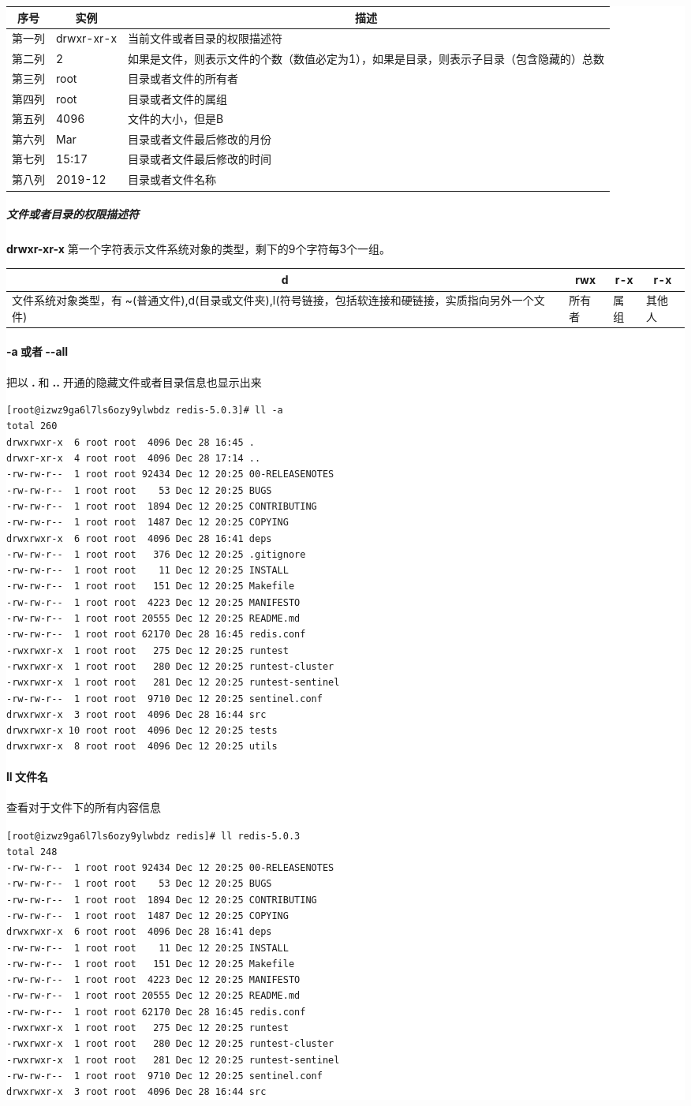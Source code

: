 | 序号 | 实例 | 描述 |
|---|----|----|
第一列 | drwxr-xr-x | 当前文件或者目录的权限描述符|
第二列 | 2 | 如果是文件，则表示文件的个数（数值必定为1），如果是目录，则表示子目录（包含隐藏的）总数 |
第三列 | root | 目录或者文件的所有者
第四列 | root | 目录或者文件的属组
第五列 | 4096 |文件的大小，但是B
第六列 | Mar | 目录或者文件最后修改的月份
第七列 | 15:17 | 目录或者文件最后修改的时间
第八列 | 2019-12 | 目录或者文件名称

##### 文件或者目录的权限描述符
**drwxr-xr-x** 第一个字符表示文件系统对象的类型，剩下的9个字符每3个一组。

d | rwx | r-x | r-x
| ---| --- |---- |----|
文件系统对象类型，有 ~(普通文件),d(目录或文件夹),l(符号链接，包括软连接和硬链接，实质指向另外一个文件) | 所有者 | 属组 | 其他人

#### -a 或者 --all
把以 **.** 和 **..** 开通的隐藏文件或者目录信息也显示出来

```
[root@izwz9ga6l7ls6ozy9ylwbdz redis-5.0.3]# ll -a
total 260
drwxrwxr-x  6 root root  4096 Dec 28 16:45 .
drwxr-xr-x  4 root root  4096 Dec 28 17:14 ..
-rw-rw-r--  1 root root 92434 Dec 12 20:25 00-RELEASENOTES
-rw-rw-r--  1 root root    53 Dec 12 20:25 BUGS
-rw-rw-r--  1 root root  1894 Dec 12 20:25 CONTRIBUTING
-rw-rw-r--  1 root root  1487 Dec 12 20:25 COPYING
drwxrwxr-x  6 root root  4096 Dec 28 16:41 deps
-rw-rw-r--  1 root root   376 Dec 12 20:25 .gitignore
-rw-rw-r--  1 root root    11 Dec 12 20:25 INSTALL
-rw-rw-r--  1 root root   151 Dec 12 20:25 Makefile
-rw-rw-r--  1 root root  4223 Dec 12 20:25 MANIFESTO
-rw-rw-r--  1 root root 20555 Dec 12 20:25 README.md
-rw-rw-r--  1 root root 62170 Dec 28 16:45 redis.conf
-rwxrwxr-x  1 root root   275 Dec 12 20:25 runtest
-rwxrwxr-x  1 root root   280 Dec 12 20:25 runtest-cluster
-rwxrwxr-x  1 root root   281 Dec 12 20:25 runtest-sentinel
-rw-rw-r--  1 root root  9710 Dec 12 20:25 sentinel.conf
drwxrwxr-x  3 root root  4096 Dec 28 16:44 src
drwxrwxr-x 10 root root  4096 Dec 12 20:25 tests
drwxrwxr-x  8 root root  4096 Dec 12 20:25 utils
```
#### ll 文件名
查看对于文件下的所有内容信息

```
[root@izwz9ga6l7ls6ozy9ylwbdz redis]# ll redis-5.0.3
total 248
-rw-rw-r--  1 root root 92434 Dec 12 20:25 00-RELEASENOTES
-rw-rw-r--  1 root root    53 Dec 12 20:25 BUGS
-rw-rw-r--  1 root root  1894 Dec 12 20:25 CONTRIBUTING
-rw-rw-r--  1 root root  1487 Dec 12 20:25 COPYING
drwxrwxr-x  6 root root  4096 Dec 28 16:41 deps
-rw-rw-r--  1 root root    11 Dec 12 20:25 INSTALL
-rw-rw-r--  1 root root   151 Dec 12 20:25 Makefile
-rw-rw-r--  1 root root  4223 Dec 12 20:25 MANIFESTO
-rw-rw-r--  1 root root 20555 Dec 12 20:25 README.md
-rw-rw-r--  1 root root 62170 Dec 28 16:45 redis.conf
-rwxrwxr-x  1 root root   275 Dec 12 20:25 runtest
-rwxrwxr-x  1 root root   280 Dec 12 20:25 runtest-cluster
-rwxrwxr-x  1 root root   281 Dec 12 20:25 runtest-sentinel
-rw-rw-r--  1 root root  9710 Dec 12 20:25 sentinel.conf
drwxrwxr-x  3 root root  4096 Dec 28 16:44 src
```